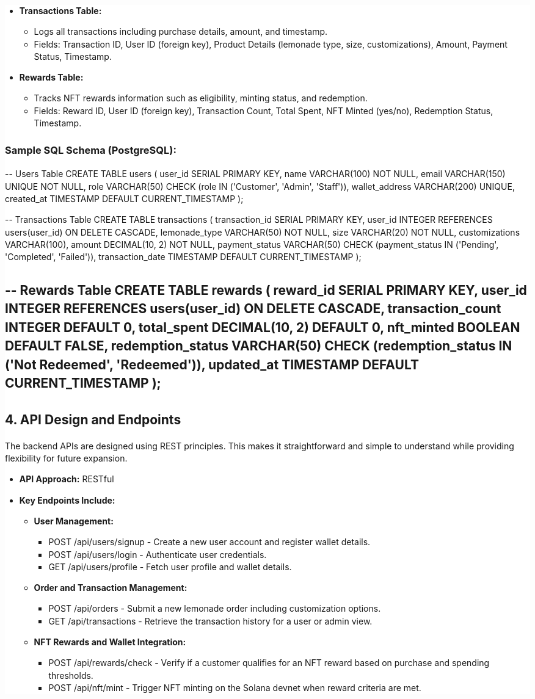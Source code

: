 *   **Transactions Table:**

    *   Logs all transactions including purchase details, amount, and timestamp.
    *   Fields: Transaction ID, User ID (foreign key), Product Details (lemonade type, size, customizations), Amount, Payment Status, Timestamp.

*   **Rewards Table:**

    *   Tracks NFT rewards information such as eligibility, minting status, and redemption.
    *   Fields: Reward ID, User ID (foreign key), Transaction Count, Total Spent, NFT Minted (yes/no), Redemption Status, Timestamp.

### Sample SQL Schema (PostgreSQL):

-- Users Table CREATE TABLE users ( user_id SERIAL PRIMARY KEY, name VARCHAR(100) NOT NULL, email VARCHAR(150) UNIQUE NOT NULL, role VARCHAR(50) CHECK (role IN ('Customer', 'Admin', 'Staff')), wallet_address VARCHAR(200) UNIQUE, created_at TIMESTAMP DEFAULT CURRENT_TIMESTAMP );

-- Transactions Table CREATE TABLE transactions ( transaction_id SERIAL PRIMARY KEY, user_id INTEGER REFERENCES users(user_id) ON DELETE CASCADE, lemonade_type VARCHAR(50) NOT NULL, size VARCHAR(20) NOT NULL, customizations VARCHAR(100), amount DECIMAL(10, 2) NOT NULL, payment_status VARCHAR(50) CHECK (payment_status IN ('Pending', 'Completed', 'Failed')), transaction_date TIMESTAMP DEFAULT CURRENT_TIMESTAMP );

## -- Rewards Table CREATE TABLE rewards ( reward_id SERIAL PRIMARY KEY, user_id INTEGER REFERENCES users(user_id) ON DELETE CASCADE, transaction_count INTEGER DEFAULT 0, total_spent DECIMAL(10, 2) DEFAULT 0, nft_minted BOOLEAN DEFAULT FALSE, redemption_status VARCHAR(50) CHECK (redemption_status IN ('Not Redeemed', 'Redeemed')), updated_at TIMESTAMP DEFAULT CURRENT_TIMESTAMP );

## 4. API Design and Endpoints

The backend APIs are designed using REST principles. This makes it straightforward and simple to understand while providing flexibility for future expansion.

*   **API Approach:** RESTful

*   **Key Endpoints Include:**

    *   **User Management:**

        *   POST /api/users/signup - Create a new user account and register wallet details.
        *   POST /api/users/login - Authenticate user credentials.
        *   GET /api/users/profile - Fetch user profile and wallet details.

    *   **Order and Transaction Management:**

        *   POST /api/orders - Submit a new lemonade order including customization options.
        *   GET /api/transactions - Retrieve the transaction history for a user or admin view.

    *   **NFT Rewards and Wallet Integration:**

        *   POST /api/rewards/check - Verify if a customer qualifies for an NFT reward based on purchase and spending thresholds.
        *   POST /api/nft/mint - Trigger NFT minting on the Solana devnet when reward criteria are met.
